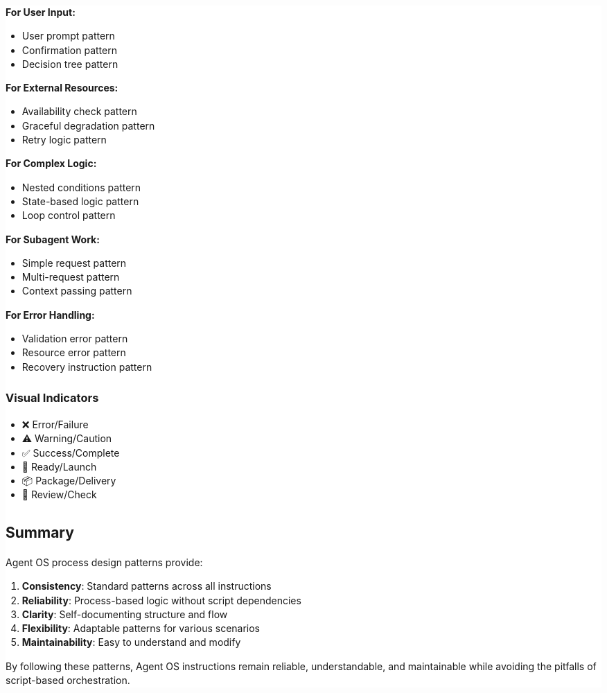 **For User Input:**
- User prompt pattern
- Confirmation pattern
- Decision tree pattern

**For External Resources:**
- Availability check pattern
- Graceful degradation pattern
- Retry logic pattern

**For Complex Logic:**
- Nested conditions pattern
- State-based logic pattern
- Loop control pattern

**For Subagent Work:**
- Simple request pattern
- Multi-request pattern
- Context passing pattern

**For Error Handling:**
- Validation error pattern
- Resource error pattern
- Recovery instruction pattern

### Visual Indicators

- ❌ Error/Failure
- ⚠️ Warning/Caution
- ✅ Success/Complete
- 🚀 Ready/Launch
- 📦 Package/Delivery
- 👀 Review/Check

## Summary

Agent OS process design patterns provide:

1. **Consistency**: Standard patterns across all instructions
2. **Reliability**: Process-based logic without script dependencies
3. **Clarity**: Self-documenting structure and flow
4. **Flexibility**: Adaptable patterns for various scenarios
5. **Maintainability**: Easy to understand and modify

By following these patterns, Agent OS instructions remain reliable, understandable, and maintainable while avoiding the pitfalls of script-based orchestration.